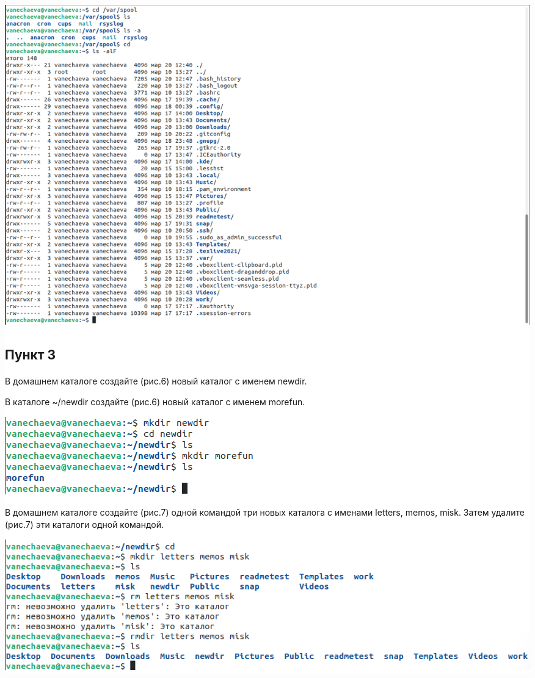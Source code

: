 ![Рисунок 5](image/5.png)

## Пункт 3
В домашнем каталоге создайте (рис.6) новый каталог с именем newdir.

В каталоге ~/newdir создайте (рис.6) новый каталог с именем morefun.

![Рисунок 6](image/6.png)


В домашнем каталоге создайте (рис.7) одной командой три новых каталога с именами letters, memos, misk. Затем удалите (рис.7) эти каталоги одной командой.

![Рисунок 7](image/7.png)
